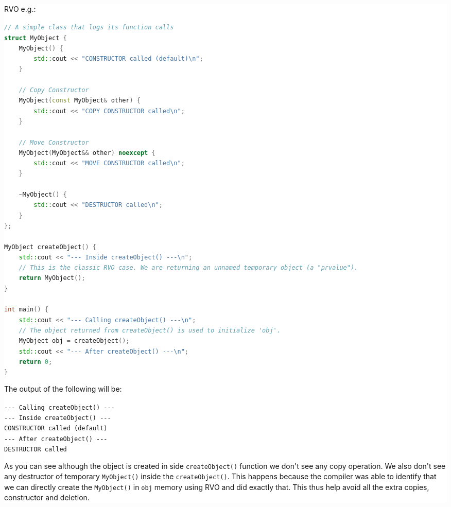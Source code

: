 RVO e.g.:
```cpp
// A simple class that logs its function calls
struct MyObject {
    MyObject() {
        std::cout << "CONSTRUCTOR called (default)\n";
    }
    
    // Copy Constructor
    MyObject(const MyObject& other) {
        std::cout << "COPY CONSTRUCTOR called\n";
    }

    // Move Constructor
    MyObject(MyObject&& other) noexcept {
        std::cout << "MOVE CONSTRUCTOR called\n";
    }

    ~MyObject() {
        std::cout << "DESTRUCTOR called\n";
    }
};

MyObject createObject() {
    std::cout << "--- Inside createObject() ---\n";
    // This is the classic RVO case. We are returning an unnamed temporary object (a "prvalue").
    return MyObject(); 
}

int main() {
    std::cout << "--- Calling createObject() ---\n";
    // The object returned from createObject() is used to initialize 'obj'.
    MyObject obj = createObject();
    std::cout << "--- After createObject() ---\n";
    return 0;
} 
```

The output of the following will be:
```
--- Calling createObject() ---
--- Inside createObject() ---
CONSTRUCTOR called (default)
--- After createObject() ---
DESTRUCTOR called
```

As you can see although the object is created in side `createObject()` function we don't see any copy operation. We also don't see any destructor of temporary `MyObject()` inside the `createObject()`. This happens because the compiler was able to identify that we can directly create the `MyObject()` in `obj` memory using RVO and did exactly that. This thus help avoid all the extra copies, constructor and deletion.
